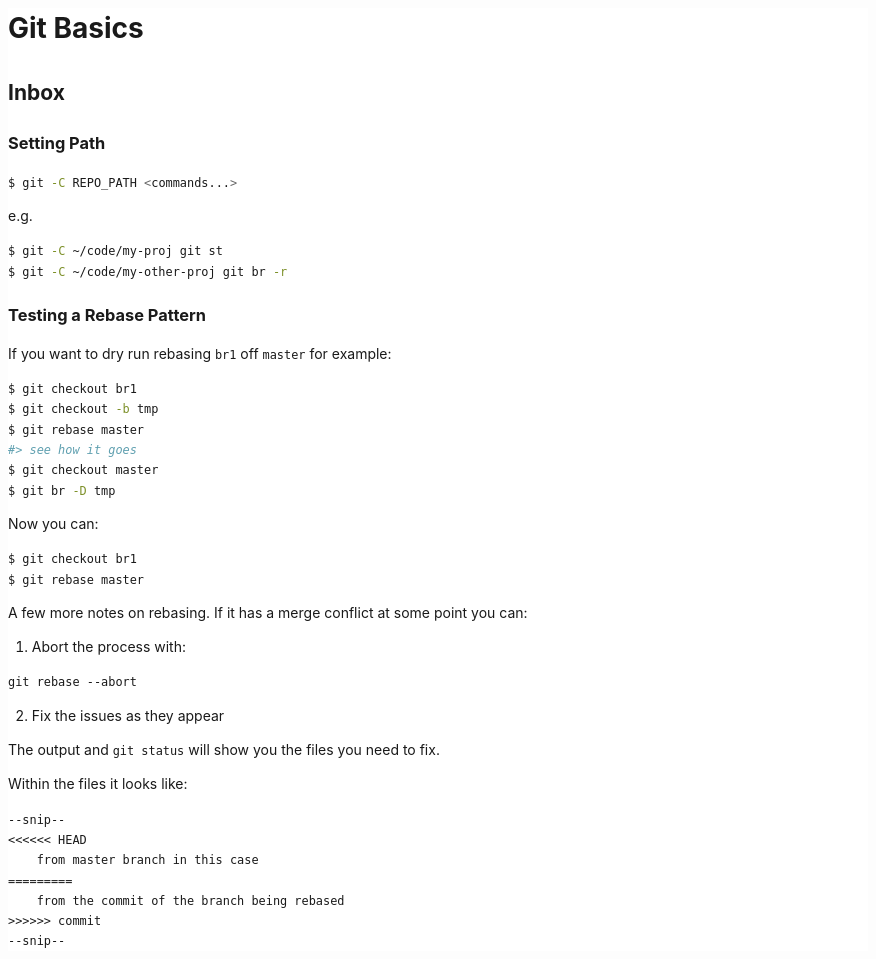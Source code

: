 # Git Basics

## Inbox

### Setting Path

```sh
$ git -C REPO_PATH <commands...>
```

e.g.

```sh
$ git -C ~/code/my-proj git st
$ git -C ~/code/my-other-proj git br -r
```

### Testing a Rebase Pattern

If you want to dry run rebasing `br1` off `master` for example:

```sh
$ git checkout br1
$ git checkout -b tmp
$ git rebase master
#> see how it goes
$ git checkout master
$ git br -D tmp
```

Now you can:

```sh
$ git checkout br1
$ git rebase master
```

A few more notes on rebasing. If it has a merge conflict at some point you can:

1. Abort the process with:

`git rebase --abort`

2. Fix the issues as they appear

The output and `git status` will show you the files you need to fix.

Within the files it looks like:

```
--snip--
<<<<<< HEAD
    from master branch in this case
=========
    from the commit of the branch being rebased
>>>>>> commit
--snip--
```

